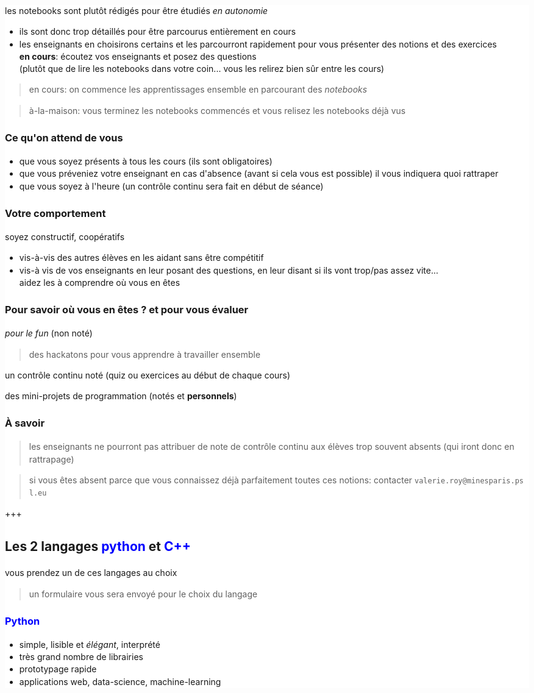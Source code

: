 les notebooks sont plutôt rédigés pour être étudiés *en autonomie*
* ils sont donc trop détaillés pour être parcourus entièrement en cours
* les enseignants en choisirons certains et les parcourront rapidement pour vous présenter des notions et des exercices    
  **en cours**: écoutez vos enseignants et posez des questions  
  (plutôt que de lire les notebooks dans votre coin... vous les relirez bien sûr entre les cours)
> en cours: on commence les apprentissages ensemble en parcourant des *notebooks*

> à-la-maison: vous terminez les notebooks commencés et vous relisez les notebooks déjà vus

### Ce qu'on attend de vous
* que vous soyez présents à tous les cours (ils sont obligatoires)
* que vous préveniez votre enseignant en cas d'absence (avant si cela vous est possible)
  il vous indiquera quoi rattraper
* que vous soyez à l'heure (un contrôle continu sera fait en début de séance)

### Votre comportement

soyez constructif, coopératifs
*  vis-à-vis des autres élèves en les aidant sans être compétitif
*  vis-à vis de vos enseignants en leur posant des questions, en leur disant si ils vont trop/pas assez vite...  
  aidez les à comprendre où vous en êtes

### Pour savoir où vous en êtes ? et pour vous évaluer

*pour le fun* (non noté)
> des hackatons pour vous apprendre à travailler ensemble

un contrôle continu noté (quiz ou exercices au début de chaque cours)

des mini-projets de programmation (notés et **personnels**)

### À savoir

> les enseignants ne pourront pas attribuer de note de contrôle continu aux élèves trop souvent absents (qui iront donc en rattrapage)

> si vous êtes absent parce que vous connaissez déjà parfaitement toutes ces notions: contacter `valerie.roy@minesparis.psl.eu`

+++

## Les 2 langages <span style="color:blue">python</span> et <span style="color:blue">C++</span>

vous prendez un de ces langages au choix
> un formulaire vous sera envoyé pour le choix du langage

### <span style="color:blue">Python</span>

- simple, lisible et *élégant*, interprété
- très grand nombre de librairies
- prototypage rapide
- applications web, data-science, machine-learning
